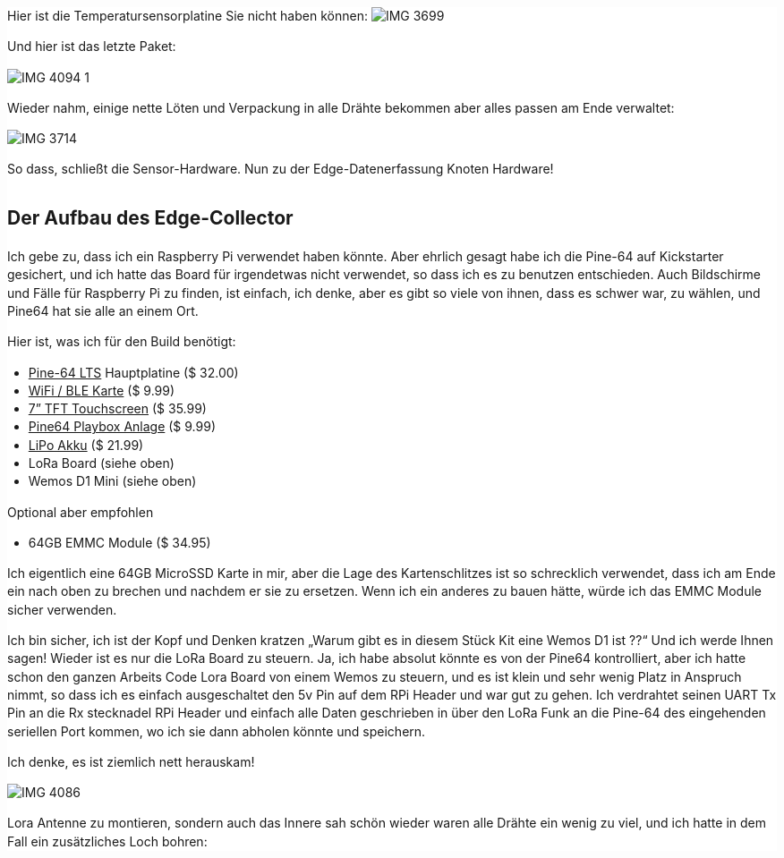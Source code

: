 Hier ist die Temperatursensorplatine Sie nicht haben können:
![IMG 3699](/posts/category/iot/iot-hardware/images/IMG_3699.png)

Und hier ist das letzte Paket:

![IMG 4094 1](/posts/category/iot/iot-hardware/images/IMG_4094-1.png)

Wieder nahm, einige nette Löten und Verpackung in alle Drähte bekommen aber alles passen am Ende verwaltet:

![IMG 3714](/posts/category/iot/iot-hardware/images/IMG_3714.png)

So dass, schließt die Sensor-Hardware. Nun zu der Edge-Datenerfassung Knoten Hardware!

## Der Aufbau des Edge-Collector

Ich gebe zu, dass ich ein Raspberry Pi verwendet haben könnte. Aber ehrlich gesagt habe ich die Pine-64 auf Kickstarter gesichert, und ich hatte das Board für irgendetwas nicht verwendet, so dass ich es zu benutzen entschieden. Auch Bildschirme und Fälle für Raspberry Pi zu finden, ist einfach, ich denke, aber es gibt so viele von ihnen, dass es schwer war, zu wählen, und Pine64 hat sie alle an einem Ort.

Hier ist, was ich für den Build benötigt:

- [Pine-64 LTS](https://www.pine64.org/?product=pine-a64-lts) Hauptplatine ($ 32.00)
- [WiFi / BLE Karte](https://www.pine64.org/?product=wifi-802-11bgn-bluetooth-4-0-module) ($ 9.99)
- [7” TFT Touchscreen](https://www.pine64.org/?product=7-lcd-touch-screen-panel) ($ 35.99)
- [Pine64 Playbox Anlage](https://www.pine64.org/?product=pine64-playbox-enclosure) ($ 9.99)
- [LiPo Akku](https://www.pine64.org/?product=lithium-polymer-battery-us-only) ($ 21.99)
- LoRa Board (siehe oben)
- Wemos D1 Mini (siehe oben)

Optional aber empfohlen

- 64GB EMMC Module ($ 34.95)

Ich eigentlich eine 64GB MicroSSD Karte in mir, aber die Lage des Kartenschlitzes ist so schrecklich verwendet, dass ich am Ende ein nach oben zu brechen und nachdem er sie zu ersetzen. Wenn ich ein anderes zu bauen hätte, würde ich das EMMC Module sicher verwenden.

Ich bin sicher, ich ist der Kopf und Denken kratzen „Warum gibt es in diesem Stück Kit eine Wemos D1 ist ??“ Und ich werde Ihnen sagen! Wieder ist es nur die LoRa Board zu steuern. Ja, ich habe absolut könnte es von der Pine64 kontrolliert, aber ich hatte schon den ganzen Arbeits Code Lora Board von einem Wemos zu steuern, und es ist klein und sehr wenig Platz in Anspruch nimmt, so dass ich es einfach ausgeschaltet den 5v Pin auf dem RPi Header und war gut zu gehen. Ich verdrahtet seinen UART Tx Pin an die Rx stecknadel RPi Header und einfach alle Daten geschrieben in über den LoRa Funk an die Pine-64 des eingehenden seriellen Port kommen, wo ich sie dann abholen könnte und speichern.

Ich denke, es ist ziemlich nett herauskam!

![IMG 4086](/posts/category/iot/iot-hardware/images/IMG_4086.png)

Lora Antenne zu montieren, sondern auch das Innere sah schön wieder waren alle Drähte ein wenig zu viel, und ich hatte in dem Fall ein zusätzliches Loch bohren:
